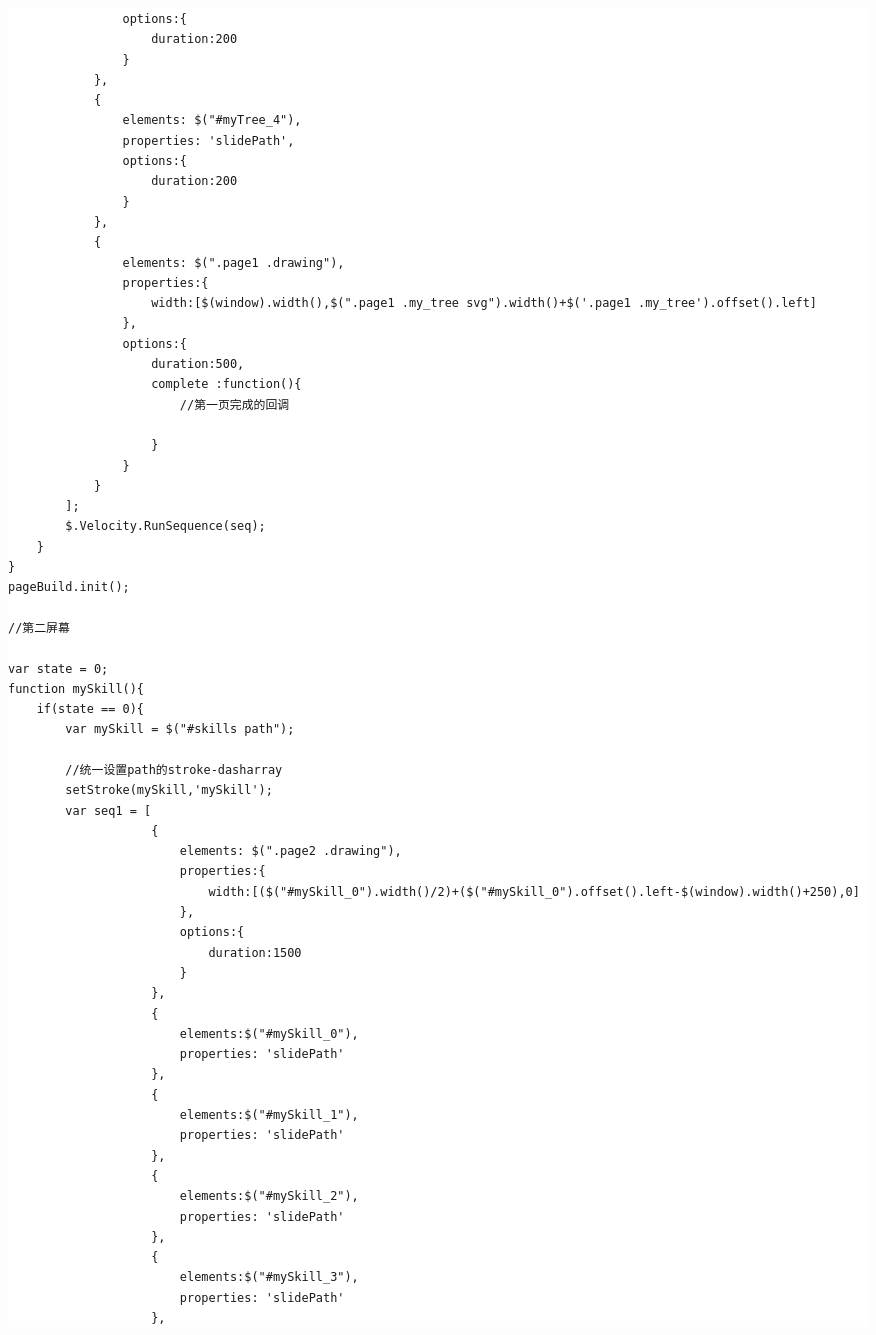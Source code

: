 					options:{
						duration:200
					}
				},
				{
					elements: $("#myTree_4"),
					properties: 'slidePath',
					options:{
						duration:200
					}
				},
				{
					elements: $(".page1 .drawing"),
					properties:{
						width:[$(window).width(),$(".page1 .my_tree svg").width()+$('.page1 .my_tree').offset().left]
					},
					options:{
						duration:500,
						complete :function(){
							//第一页完成的回调
							
						}
					}
				}
			];
			$.Velocity.RunSequence(seq);
		}
	}
	pageBuild.init();
	
	//第二屏幕
	
	var state = 0;
	function mySkill(){
		if(state == 0){
			var mySkill = $("#skills path");

			//统一设置path的stroke-dasharray
			setStroke(mySkill,'mySkill');
			var seq1 = [
						{
							elements: $(".page2 .drawing"),
							properties:{
								width:[($("#mySkill_0").width()/2)+($("#mySkill_0").offset().left-$(window).width()+250),0]
							},
							options:{
								duration:1500
							}
						},
						{
							elements:$("#mySkill_0"),
							properties: 'slidePath'
						},
						{
							elements:$("#mySkill_1"),
							properties: 'slidePath'
						},
						{
							elements:$("#mySkill_2"),
							properties: 'slidePath'
						},
						{
							elements:$("#mySkill_3"),
							properties: 'slidePath'
						},